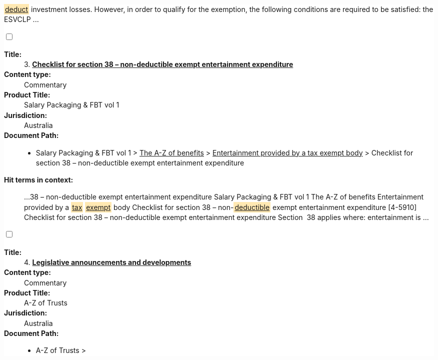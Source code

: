 <span style="background-color:#FFE8B2;padding:2px;" class="nhit"><a href="/maf/app/document?&amp;src=search&amp;docguid=I4714bb2b4bde11e38fa3f057ed117a82&amp;epos=2&amp;snippets=true&amp;srguid=i0ad6290300000149bc01542b9b7531c4&amp;fcwh=true&amp;startChunk=1&amp;endChunk=1&amp;nstid=std-anz-highlight&amp;nsds=AUNZ_CA_AMAPBP;AUNZ_CA_PRABUSPART&amp;isTocNav=true&amp;tocDs=AUNZ_AU_ACCTING_TOC&amp;context=47&amp;extLink=false&amp;anchor=nhit-295" class="documentLink" name="docPosition2" docguid="I4714bb2b4bde11e38fa3f057ed117a82" id="lnkResultDoc_I4714bb2b4bde11e38fa3f057ed117a82">deduct</a></span> investment losses. However, in order to qualify for the exemption, the following conditions are required to be satisfied: the ESVCLP ...</p></dd></dl></div><div order="3" class="result clearfix"><div class="resultCheckBox"><input value="3" class="documentSelection" type="checkBox"></div><dl class="resultMetadata clearfix"><dt class="titleLabel"><strong>Title:</strong></dt><dd class="titleBody"><span class="docRank">3. </span><strong><a href="/maf/app/document?ao=o.AUNZ_TOC||Iec7746151d273285a1ec7b666b3f21ca&amp;srguid=i0ad6290300000149bc01542b9b7531c4&amp;docguid=Ifda3268f20c911e38f45ebd1ab56cac9&amp;startChunk=1&amp;endChunk=1&amp;epos=3&amp;isTocNav=true&amp;tocDs=AUNZ_AU_ACCTING_TOC" class="documentLink" id="lnkResultDoc_Ifda3268f20c911e38f45ebd1ab56cac9">Checklist for section&nbsp;38 – non-deductible exempt entertainment expenditure</a></strong></dd><dt class="itemLabel"><strong>Content type: </strong></dt><dd class="contentTypeBody">Commentary</dd><dt class="itemLabel"><strong>Product Title:</strong></dt><dd class="productTitleBody">Salary Packaging &amp; FBT vol 1</dd><dt class="itemLabel"><strong>Jurisdiction: </strong></dt><dd class="jurisdictionBody">Australia </dd><dt class="itemLabel"><strong>Document Path: </strong></dt><dd class="documentPathBody"><ul class="path.block"><li>Salary Packaging &amp; FBT vol 1 &gt; <a href="/maf/app/tocectory?tocguid=AUNZ_AU_ACCTING_TOC||Ib18b7ae54bdd11e28e86d4295b0ab413" id="lnkResultPath_AUNZ_AU_ACCTING_TOC||Ib18b7ae54bdd11e28e86d4295b0ab413">The A-Z of benefits</a> &gt; <a href="/maf/app/tocectory?tocguid=AUNZ_AU_ACCTING_TOC||I5c0cebbc92b611e29c6197cfe994d8ea" id="lnkResultPath_AUNZ_AU_ACCTING_TOC||I5c0cebbc92b611e29c6197cfe994d8ea">Entertainment provided by a tax exempt body</a> &gt; Checklist for section&nbsp;38 – non-deductible exempt entertainment expenditure</li></ul></dd><dt class="itemLabel" style="display: block;"><strong>Hit terms in context:&nbsp;</strong></dt><dd class="hitTermsInContextBody" style="display: block;"><p class="snippet">...38 – non-deductible exempt entertainment expenditure Salary Packaging &amp; FBT vol 1 The A-Z of benefits Entertainment provided by a <span style="background-color:#FFE8B2;padding:2px;" class="nhit"><a href="/maf/app/document?&amp;src=search&amp;docguid=Ifda3268f20c911e38f45ebd1ab56cac9&amp;epos=3&amp;snippets=true&amp;srguid=i0ad6290300000149bc01542b9b7531c4&amp;fcwh=true&amp;startChunk=1&amp;endChunk=1&amp;nstid=std-anz-highlight&amp;nsds=AUNZ_CA_SALFBT&amp;isTocNav=true&amp;tocDs=AUNZ_AU_ACCTING_TOC&amp;context=47&amp;extLink=false&amp;anchor=nhit-96" class="documentLink" name="docPosition3" docguid="Ifda3268f20c911e38f45ebd1ab56cac9" id="lnkResultDoc_Ifda3268f20c911e38f45ebd1ab56cac9">tax</a></span> <span style="background-color:#FFE8B2;padding:2px;" class="nhit"><a href="/maf/app/document?&amp;src=search&amp;docguid=Ifda3268f20c911e38f45ebd1ab56cac9&amp;epos=3&amp;snippets=true&amp;srguid=i0ad6290300000149bc01542b9b7531c4&amp;fcwh=true&amp;startChunk=1&amp;endChunk=1&amp;nstid=std-anz-highlight&amp;nsds=AUNZ_CA_SALFBT&amp;isTocNav=true&amp;tocDs=AUNZ_AU_ACCTING_TOC&amp;context=47&amp;extLink=false&amp;anchor=nhit-97" class="documentLink" name="docPosition3" docguid="Ifda3268f20c911e38f45ebd1ab56cac9" id="lnkResultDoc_Ifda3268f20c911e38f45ebd1ab56cac9">exempt</a></span> body Checklist for section&nbsp;38 – non-<span style="background-color:#FFE8B2;padding:2px;" class="nhit"><a href="/maf/app/document?&amp;src=search&amp;docguid=Ifda3268f20c911e38f45ebd1ab56cac9&amp;epos=3&amp;snippets=true&amp;srguid=i0ad6290300000149bc01542b9b7531c4&amp;fcwh=true&amp;startChunk=1&amp;endChunk=1&amp;nstid=std-anz-highlight&amp;nsds=AUNZ_CA_SALFBT&amp;isTocNav=true&amp;tocDs=AUNZ_AU_ACCTING_TOC&amp;context=47&amp;extLink=false&amp;anchor=nhit-104" class="documentLink" name="docPosition3" docguid="Ifda3268f20c911e38f45ebd1ab56cac9" id="lnkResultDoc_Ifda3268f20c911e38f45ebd1ab56cac9">deductible</a></span> exempt entertainment expenditure [4-5910] Checklist for section&nbsp;38 – non-deductible exempt entertainment expenditure Section&nbsp; 38 applies where: entertainment is ...</p></dd></dl></div><div order="4" class="result clearfix"><div class="resultCheckBox"><input value="4" class="documentSelection" type="checkBox"></div><dl class="resultMetadata clearfix"><dt class="titleLabel"><strong>Title:</strong></dt><dd class="titleBody"><span class="docRank">4. </span><strong><a href="/maf/app/document?ao=o.AUNZ_TOC||Iec7746151d273285a1ec7b666b3f21ca&amp;srguid=i0ad6290300000149bc01542b9b7531c4&amp;docguid=Ic115b5e2e7b111e3bb9be84c9211d279&amp;startChunk=1&amp;endChunk=1&amp;epos=4&amp;isTocNav=true&amp;tocDs=AUNZ_AU_ACCTING_TOC" class="documentLink" id="lnkResultDoc_Ic115b5e2e7b111e3bb9be84c9211d279">Legislative announcements and developments</a></strong></dd><dt class="itemLabel"><strong>Content type: </strong></dt><dd class="contentTypeBody">Commentary</dd><dt class="itemLabel"><strong>Product Title:</strong></dt><dd class="productTitleBody">A-Z of Trusts</dd><dt class="itemLabel"><strong>Jurisdiction: </strong></dt><dd class="jurisdictionBody">Australia </dd><dt class="itemLabel"><strong>Document Path: </strong></dt><dd class="documentPathBody"><ul class="path.block"><li>A-Z of Trusts &gt;